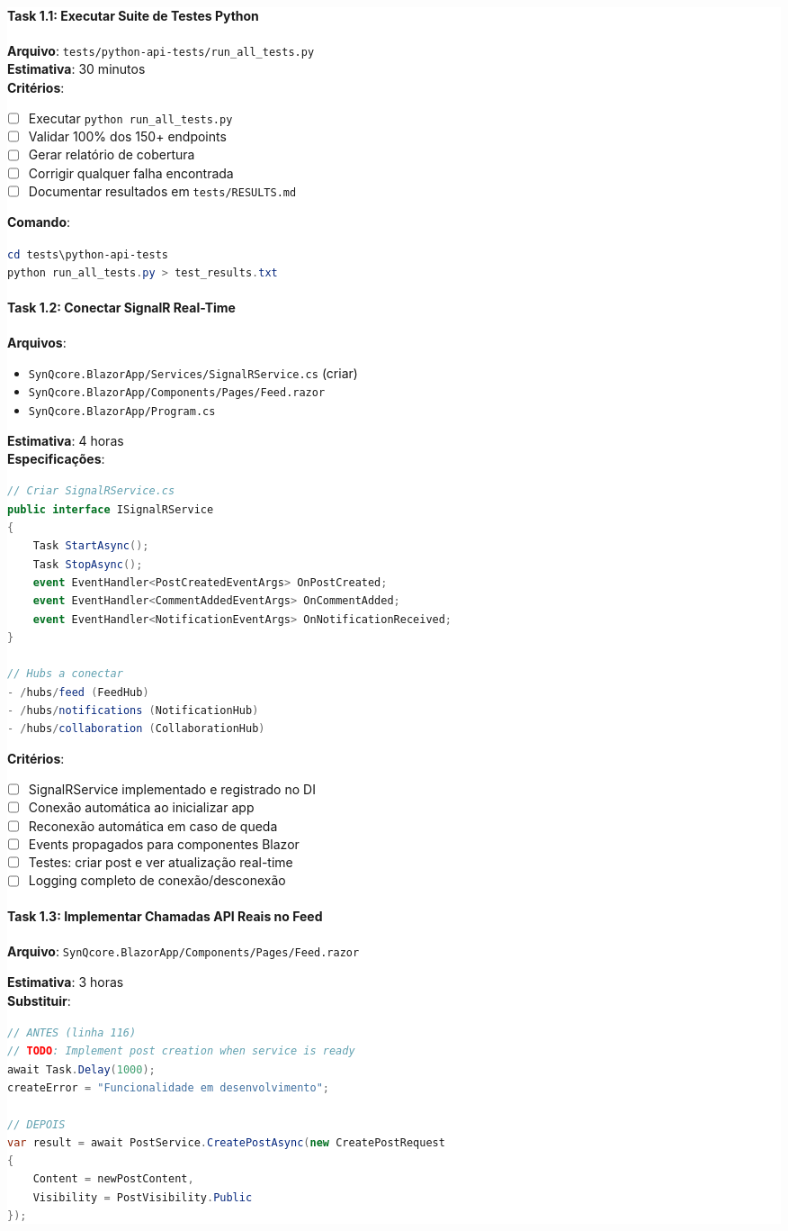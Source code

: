 #### Task 1.1: Executar Suite de Testes Python
**Arquivo**: `tests/python-api-tests/run_all_tests.py`  
**Estimativa**: 30 minutos  
**Critérios**:
- [ ] Executar `python run_all_tests.py`
- [ ] Validar 100% dos 150+ endpoints
- [ ] Gerar relatório de cobertura
- [ ] Corrigir qualquer falha encontrada
- [ ] Documentar resultados em `tests/RESULTS.md`

**Comando**:
```powershell
cd tests\python-api-tests
python run_all_tests.py > test_results.txt
```

#### Task 1.2: Conectar SignalR Real-Time
**Arquivos**: 
- `SynQcore.BlazorApp/Services/SignalRService.cs` (criar)
- `SynQcore.BlazorApp/Components/Pages/Feed.razor`
- `SynQcore.BlazorApp/Program.cs`

**Estimativa**: 4 horas  
**Especificações**:
```csharp
// Criar SignalRService.cs
public interface ISignalRService
{
    Task StartAsync();
    Task StopAsync();
    event EventHandler<PostCreatedEventArgs> OnPostCreated;
    event EventHandler<CommentAddedEventArgs> OnCommentAdded;
    event EventHandler<NotificationEventArgs> OnNotificationReceived;
}

// Hubs a conectar
- /hubs/feed (FeedHub)
- /hubs/notifications (NotificationHub)
- /hubs/collaboration (CollaborationHub)
```

**Critérios**:
- [ ] SignalRService implementado e registrado no DI
- [ ] Conexão automática ao inicializar app
- [ ] Reconexão automática em caso de queda
- [ ] Events propagados para componentes Blazor
- [ ] Testes: criar post e ver atualização real-time
- [ ] Logging completo de conexão/desconexão

#### Task 1.3: Implementar Chamadas API Reais no Feed
**Arquivo**: `SynQcore.BlazorApp/Components/Pages/Feed.razor`  

**Estimativa**: 3 horas  
**Substituir**:
```csharp
// ANTES (linha 116)
// TODO: Implement post creation when service is ready
await Task.Delay(1000);
createError = "Funcionalidade em desenvolvimento";

// DEPOIS
var result = await PostService.CreatePostAsync(new CreatePostRequest 
{
    Content = newPostContent,
    Visibility = PostVisibility.Public
});
```